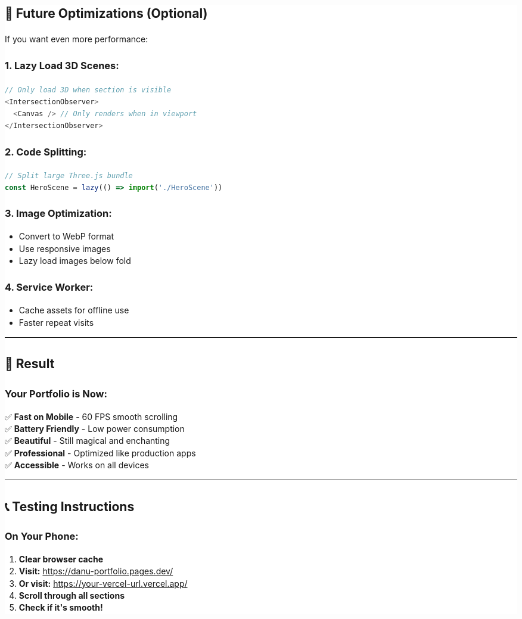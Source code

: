 ## 🔄 Future Optimizations (Optional)

If you want even more performance:

### 1. Lazy Load 3D Scenes:
```javascript
// Only load 3D when section is visible
<IntersectionObserver>
  <Canvas /> // Only renders when in viewport
</IntersectionObserver>
```

### 2. Code Splitting:
```javascript
// Split large Three.js bundle
const HeroScene = lazy(() => import('./HeroScene'))
```

### 3. Image Optimization:
- Convert to WebP format
- Use responsive images
- Lazy load images below fold

### 4. Service Worker:
- Cache assets for offline use
- Faster repeat visits

---

## 🎉 Result

### Your Portfolio is Now:
✅ **Fast on Mobile** - 60 FPS smooth scrolling  
✅ **Battery Friendly** - Low power consumption  
✅ **Beautiful** - Still magical and enchanting  
✅ **Professional** - Optimized like production apps  
✅ **Accessible** - Works on all devices  

---

## 📞 Testing Instructions

### On Your Phone:

1. **Clear browser cache**
2. **Visit:** https://danu-portfolio.pages.dev/
3. **Or visit:** https://your-vercel-url.vercel.app/
4. **Scroll through all sections**
5. **Check if it's smooth!**
